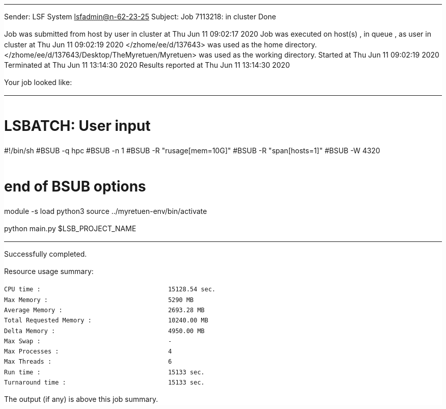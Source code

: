 
------------------------------------------------------------
Sender: LSF System <lsfadmin@n-62-23-25>
Subject: Job 7113218: <CleverRandom60CleverRandomElo-fruit> in cluster <dcc> Done

Job <CleverRandom60CleverRandomElo-fruit> was submitted from host <n-62-30-5> by user <s183905> in cluster <dcc> at Thu Jun 11 09:02:17 2020
Job was executed on host(s) <n-62-23-25>, in queue <hpc>, as user <s183905> in cluster <dcc> at Thu Jun 11 09:02:19 2020
</zhome/ee/d/137643> was used as the home directory.
</zhome/ee/d/137643/Desktop/TheMyretuen/Myretuen> was used as the working directory.
Started at Thu Jun 11 09:02:19 2020
Terminated at Thu Jun 11 13:14:30 2020
Results reported at Thu Jun 11 13:14:30 2020

Your job looked like:

------------------------------------------------------------
# LSBATCH: User input
#!/bin/sh
#BSUB -q hpc
#BSUB -n 1
#BSUB -R "rusage[mem=10G]"
#BSUB -R "span[hosts=1]"
#BSUB -W 4320
# end of BSUB options

module -s load python3
source ../myretuen-env/bin/activate

python main.py $LSB_PROJECT_NAME


------------------------------------------------------------

Successfully completed.

Resource usage summary:

    CPU time :                                   15128.54 sec.
    Max Memory :                                 5290 MB
    Average Memory :                             2693.28 MB
    Total Requested Memory :                     10240.00 MB
    Delta Memory :                               4950.00 MB
    Max Swap :                                   -
    Max Processes :                              4
    Max Threads :                                6
    Run time :                                   15133 sec.
    Turnaround time :                            15133 sec.

The output (if any) is above this job summary.

